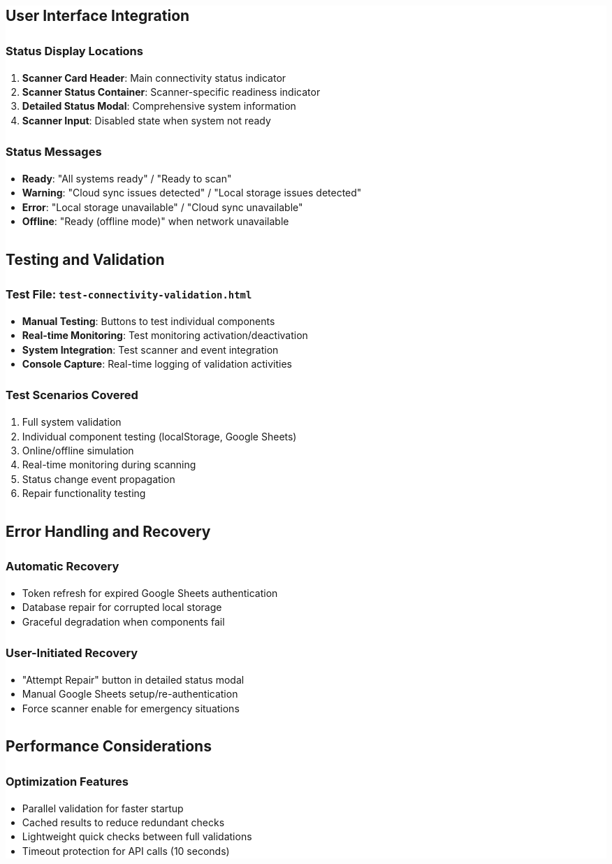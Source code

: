 ## User Interface Integration

### Status Display Locations
1. **Scanner Card Header**: Main connectivity status indicator
2. **Scanner Status Container**: Scanner-specific readiness indicator  
3. **Detailed Status Modal**: Comprehensive system information
4. **Scanner Input**: Disabled state when system not ready

### Status Messages
- **Ready**: "All systems ready" / "Ready to scan"
- **Warning**: "Cloud sync issues detected" / "Local storage issues detected"
- **Error**: "Local storage unavailable" / "Cloud sync unavailable"
- **Offline**: "Ready (offline mode)" when network unavailable

## Testing and Validation

### Test File: `test-connectivity-validation.html`
- **Manual Testing**: Buttons to test individual components
- **Real-time Monitoring**: Test monitoring activation/deactivation
- **System Integration**: Test scanner and event integration
- **Console Capture**: Real-time logging of validation activities

### Test Scenarios Covered
1. Full system validation
2. Individual component testing (localStorage, Google Sheets)
3. Online/offline simulation
4. Real-time monitoring during scanning
5. Status change event propagation
6. Repair functionality testing

## Error Handling and Recovery

### Automatic Recovery
- Token refresh for expired Google Sheets authentication
- Database repair for corrupted local storage
- Graceful degradation when components fail

### User-Initiated Recovery
- "Attempt Repair" button in detailed status modal
- Manual Google Sheets setup/re-authentication
- Force scanner enable for emergency situations

## Performance Considerations

### Optimization Features
- Parallel validation for faster startup
- Cached results to reduce redundant checks
- Lightweight quick checks between full validations
- Timeout protection for API calls (10 seconds)

